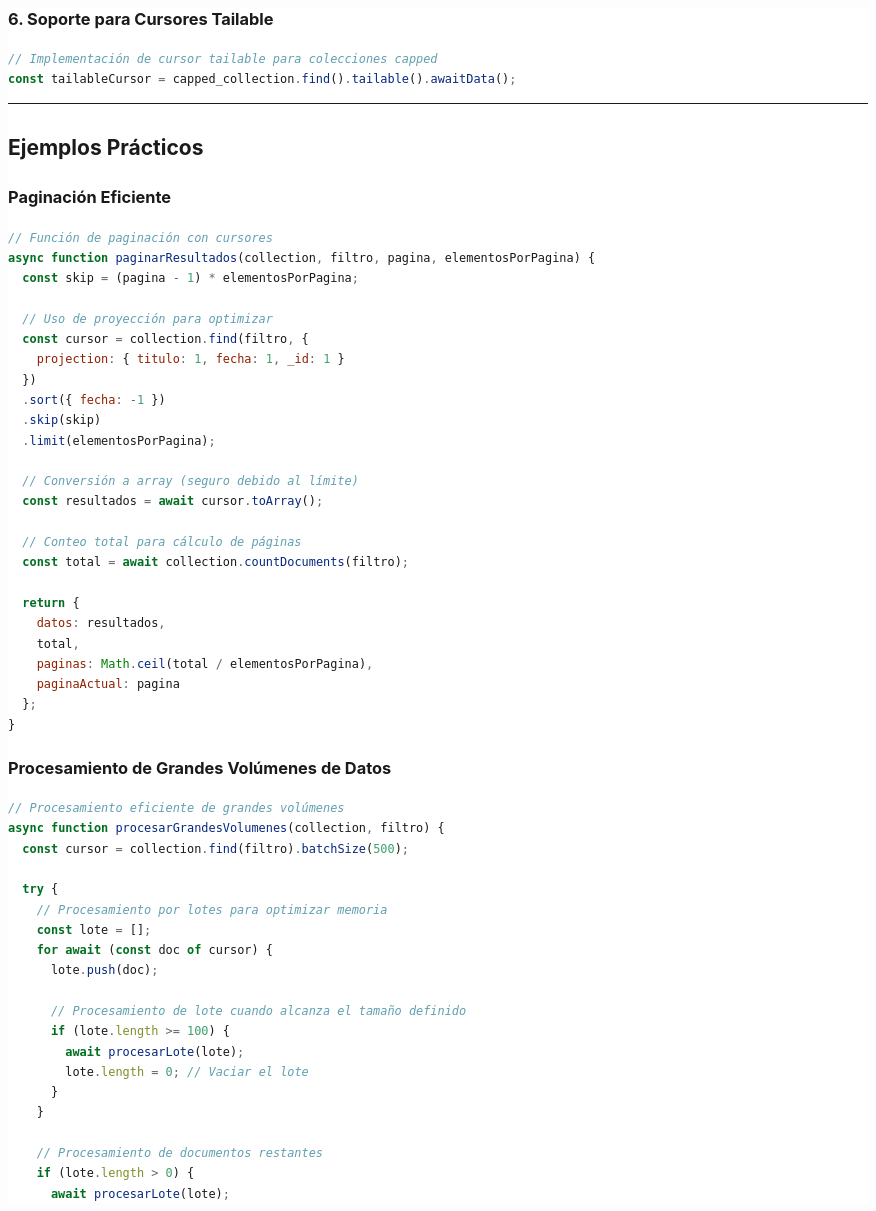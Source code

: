 ### 6. Soporte para Cursores Tailable

```javascript
// Implementación de cursor tailable para colecciones capped
const tailableCursor = capped_collection.find().tailable().awaitData();
```

---

## Ejemplos Prácticos

### Paginación Eficiente

```javascript
// Función de paginación con cursores
async function paginarResultados(collection, filtro, pagina, elementosPorPagina) {
  const skip = (pagina - 1) * elementosPorPagina;
  
  // Uso de proyección para optimizar
  const cursor = collection.find(filtro, {
    projection: { titulo: 1, fecha: 1, _id: 1 }
  })
  .sort({ fecha: -1 })
  .skip(skip)
  .limit(elementosPorPagina);
  
  // Conversión a array (seguro debido al límite)
  const resultados = await cursor.toArray();
  
  // Conteo total para cálculo de páginas
  const total = await collection.countDocuments(filtro);
  
  return {
    datos: resultados,
    total,
    paginas: Math.ceil(total / elementosPorPagina),
    paginaActual: pagina
  };
}
```

### Procesamiento de Grandes Volúmenes de Datos

```javascript
// Procesamiento eficiente de grandes volúmenes
async function procesarGrandesVolumenes(collection, filtro) {
  const cursor = collection.find(filtro).batchSize(500);
  
  try {
    // Procesamiento por lotes para optimizar memoria
    const lote = [];
    for await (const doc of cursor) {
      lote.push(doc);
      
      // Procesamiento de lote cuando alcanza el tamaño definido
      if (lote.length >= 100) {
        await procesarLote(lote);
        lote.length = 0; // Vaciar el lote
      }
    }
    
    // Procesamiento de documentos restantes
    if (lote.length > 0) {
      await procesarLote(lote);
```
